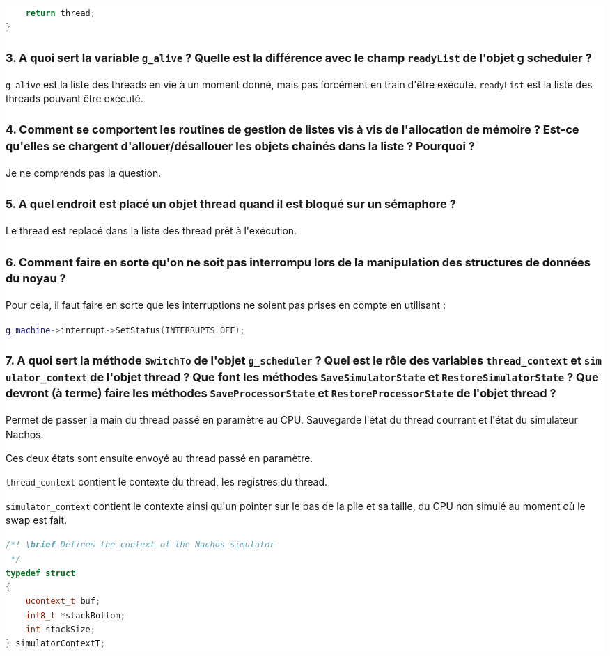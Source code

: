 ```C++
    return thread;
}
```

### 3. A quoi sert la variable `g_alive` ? Quelle est la différence avec le champ `readyList` de l'objet g scheduler ?

`g_alive` est la liste des threads en vie à un moment donné, mais pas forcément en train d'être exécuté. `readyList` est la liste des threads pouvant être exécuté.

### 4. Comment se comportent les routines de gestion de listes vis à vis de l'allocation de mémoire ? Est-ce qu'elles se chargent d'allouer/désallouer les objets chaînés dans la liste ? Pourquoi ?

Je ne comprends pas la question.

### 5. A quel endroit est placé un objet thread quand il est bloqué sur un sémaphore ?

Le thread est replacé dans la liste des thread prêt à l'exécution.

### 6. Comment faire en sorte qu'on ne soit pas interrompu lors de la manipulation des structures de données du noyau ?

Pour cela, il faut faire en sorte que les interruptions ne soient pas prises en compte en utilisant :

```C++
g_machine->interrupt->SetStatus(INTERRUPTS_OFF);
```

### 7. A quoi sert la méthode `SwitchTo` de l'objet `g_scheduler` ? Quel est le rôle des variables `thread_context` et `simulator_context` de l'objet thread ? Que font les méthodes `SaveSimulatorState` et `RestoreSimulatorState` ? Que devront (à terme) faire les méthodes `SaveProcessorState` et `RestoreProcessorState` de l'objet thread ?

Permet de passer la main du thread passé en paramètre au CPU.
Sauvegarde l'état du thread courrant et l'état du simulateur Nachos.

Ces deux états sont ensuite envoyé au thread passé en paramètre.

`thread_context` contient le contexte du thread, les registres du thread.

`simulator_context` contient le contexte ainsi qu'un pointer sur le bas de la pile et sa taille, du CPU non simulé au moment où le swap est fait.

```C++
/*! \brief Defines the context of the Nachos simulator
 */
typedef struct
{
    ucontext_t buf;
    int8_t *stackBottom;
    int stackSize;
} simulatorContextT;
```

